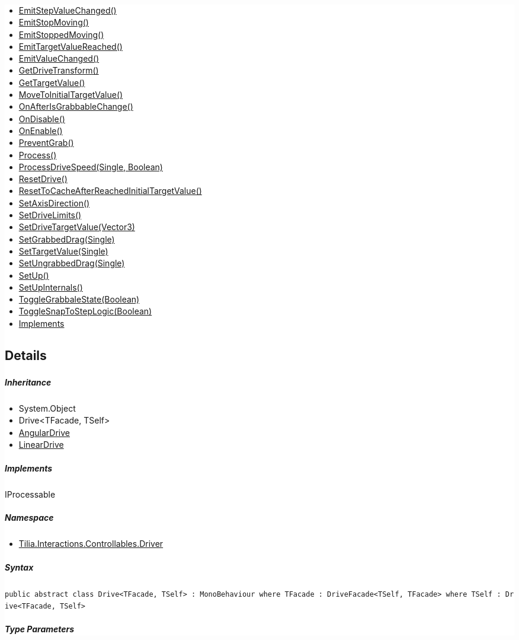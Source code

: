   * [EmitStepValueChanged()]
  * [EmitStopMoving()]
  * [EmitStoppedMoving()]
  * [EmitTargetValueReached()]
  * [EmitValueChanged()]
  * [GetDriveTransform()]
  * [GetTargetValue()]
  * [MoveToInitialTargetValue()]
  * [OnAfterIsGrabbableChange()]
  * [OnDisable()]
  * [OnEnable()]
  * [PreventGrab()]
  * [Process()]
  * [ProcessDriveSpeed(Single, Boolean)]
  * [ResetDrive()]
  * [ResetToCacheAfterReachedInitialTargetValue()]
  * [SetAxisDirection()]
  * [SetDriveLimits()]
  * [SetDriveTargetValue(Vector3)]
  * [SetGrabbedDrag(Single)]
  * [SetTargetValue(Single)]
  * [SetUngrabbedDrag(Single)]
  * [SetUp()]
  * [SetUpInternals()]
  * [ToggleGrabbaleState(Boolean)]
  * [ToggleSnapToStepLogic(Boolean)]
* [Implements]

## Details

##### Inheritance

* System.Object
* Drive<TFacade, TSelf>
* [AngularDrive]
* [LinearDrive]

##### Implements

IProcessable

##### Namespace

* [Tilia.Interactions.Controllables.Driver]

##### Syntax

```
public abstract class Drive<TFacade, TSelf> : MonoBehaviour where TFacade : DriveFacade<TSelf, TFacade> where TSelf : Drive<TFacade, TSelf>
```

##### Type Parameters


[AngularDrive]: ../AngularDriver/AngularDrive.md
[LinearDrive]: ../LinearDriver/LinearDrive.md
[Tilia.Interactions.Controllables.Driver]: README.md
[DriveFacade<TDrive, TSelf>]: DriveFacade-2.md
[EmitEvents]: Drive-2.md#Tilia_Interactions_Controllables_Driver_Drive_2_EmitEvents
[StepValue]: Drive-2.md#Tilia_Interactions_Controllables_Driver_Drive_2_StepValue
[Value]: Drive-2.md#Tilia_Interactions_Controllables_Driver_Drive_2_Value
[SetUp()]: Drive-2.md#Tilia_Interactions_Controllables_Driver_Drive_2_SetUp
[ResetDriveOnSetup]: Drive-2.md#Tilia_Interactions_Controllables_Driver_Drive_2_ResetDriveOnSetup
[SetUp()]: Drive-2.md#Tilia_Interactions_Controllables_Driver_Drive_2_SetUp
[DriveAxis.Axis]: DriveAxis.Axis.md
[StepValue]: Drive-2.md#Tilia_Interactions_Controllables_Driver_Drive_2_StepValue
[DecreaseInitialValueDriveSpeedEachProcessMultiplier]: Drive-2.md#Tilia_Interactions_Controllables_Driver_Drive_2_DecreaseInitialValueDriveSpeedEachProcessMultiplier
[IsGrabbable]: Drive-2.md#Tilia_Interactions_Controllables_Driver_Drive_2_IsGrabbable
[AxisDirection]: Drive-2.md#Tilia_Interactions_Controllables_Driver_Drive_2_AxisDirection
[DriveLimits]: Drive-2.md#Tilia_Interactions_Controllables_Driver_Drive_2_DriveLimits
[Facade]: Drive-2.md#Tilia_Interactions_Controllables_Driver_Drive_2_Facade
[SnapToStepContainer]: Drive-2.md#Tilia_Interactions_Controllables_Driver_Drive_2_SnapToStepContainer
[Inheritance]: #Inheritance
[Namespace]: #Namespace
[Syntax]: #Syntax
[Fields]: #Fields
[cachedDriveSpeed]: #cachedDriveSpeed
[cachedEmitEvents]: #cachedEmitEvents
[cachedMoveToTargetValue]: #cachedMoveToTargetValue
[cachedTargetValue]: #cachedTargetValue
[isMoving]: #isMoving
[isMovingToInitialTargetValue]: #isMovingToInitialTargetValue
[MoveToTargetValueDisabled]: #MoveToTargetValueDisabled
[MoveToTargetValueEnabled]: #MoveToTargetValueEnabled
[previousStepValue]: #previousStepValue
[previousTargetValueReached]: #previousTargetValueReached
[previousValue]: #previousValue
[wasDisabled]: #wasDisabled
[Properties]: #Properties
[ActualTargetValueReachedThreshold]: #ActualTargetValueReachedThreshold
[AxisDirection]: #AxisDirection
[DecreaseInitialValueDriveSpeedEachProcessMultiplier]: #DecreaseInitialValueDriveSpeedEachProcessMultiplier
[DriveLimits]: #DriveLimits
[EmitEvents]: #EmitEvents
[EventOutputContainer]: #EventOutputContainer
[Facade]: #Facade
[GizmoColor]: #GizmoColor
[GrabbedDragEmitter]: #GrabbedDragEmitter
[InitialTargetValueReachedThreshold]: #InitialTargetValueReachedThreshold
[InitialValueDriveSpeed]: #InitialValueDriveSpeed
[Interactable]: #Interactable
[InteractableMesh]: #InteractableMesh
[IsGrabbable]: #IsGrabbable
[NormalizedStepValue]: #NormalizedStepValue
[NormalizedValue]: #NormalizedValue
[ResetDriveOnSetup]: #ResetDriveOnSetup
[ResetDriveOnSetupFirstTimeOnly]: #ResetDriveOnSetupFirstTimeOnly
[SnapToStepContainer]: #SnapToStepContainer
[StepValue]: #StepValue
[TargetValueReachedThreshold]: #TargetValueReachedThreshold
[UngrabbedDragEmitter]: #UngrabbedDragEmitter
[Value]: #Value
[Methods]: #Methods
[AllowGrab()]: #AllowGrab
[CalculateDriveAxis(DriveAxis.Axis)]: #CalculateDriveAxisDriveAxis.Axis
[CalculateDriveLimits(TFacade)]: #CalculateDriveLimitsTFacade
[CalculateStepValue(TFacade)]: #CalculateStepValueTFacade
[CalculateValue(DriveAxis.Axis, FloatRange)]: #CalculateValueDriveAxis.Axis-FloatRange
[CanMoveToTargetValue()]: #CanMoveToTargetValue
[CheckStepValueChange()]: #CheckStepValueChange
[CheckTargetValueReached()]: #CheckTargetValueReached
[ConfigureAutoDrive(Boolean)]: #ConfigureAutoDriveBoolean
[DecreaseDriveSpeedOnInitialMove()]: #DecreaseDriveSpeedOnInitialMove
[EliminateDriveVelocity()]: #EliminateDriveVelocity
[EmitMoveToTargetValueEvents()]: #EmitMoveToTargetValueEvents
[EmitNormalizedValueChanged()]: #EmitNormalizedValueChanged
[EmitStartedMoving()]: #EmitStartedMoving
[EmitStartMoving()]: #EmitStartMoving
[EmitStepValueChanged()]: #EmitStepValueChanged
[EmitStopMoving()]: #EmitStopMoving
[EmitStoppedMoving()]: #EmitStoppedMoving
[EmitTargetValueReached()]: #EmitTargetValueReached
[EmitValueChanged()]: #EmitValueChanged
[GetDriveTransform()]: #GetDriveTransform
[GetTargetValue()]: #GetTargetValue
[MoveToInitialTargetValue()]: #MoveToInitialTargetValue
[OnAfterIsGrabbableChange()]: #OnAfterIsGrabbableChange
[OnDisable()]: #OnDisable
[OnEnable()]: #OnEnable
[PreventGrab()]: #PreventGrab
[Process()]: #Process
[ProcessDriveSpeed(Single, Boolean)]: #ProcessDriveSpeedSingle-Boolean
[ResetDrive()]: #ResetDrive
[ResetToCacheAfterReachedInitialTargetValue()]: #ResetToCacheAfterReachedInitialTargetValue
[SetAxisDirection()]: #SetAxisDirection
[SetDriveLimits()]: #SetDriveLimits
[SetDriveTargetValue(Vector3)]: #SetDriveTargetValueVector3
[SetGrabbedDrag(Single)]: #SetGrabbedDragSingle
[SetTargetValue(Single)]: #SetTargetValueSingle
[SetUngrabbedDrag(Single)]: #SetUngrabbedDragSingle
[SetUp()]: #SetUp
[SetUpInternals()]: #SetUpInternals
[ToggleGrabbaleState(Boolean)]: #ToggleGrabbaleStateBoolean
[ToggleSnapToStepLogic(Boolean)]: #ToggleSnapToStepLogicBoolean
[Implements]: #Implements